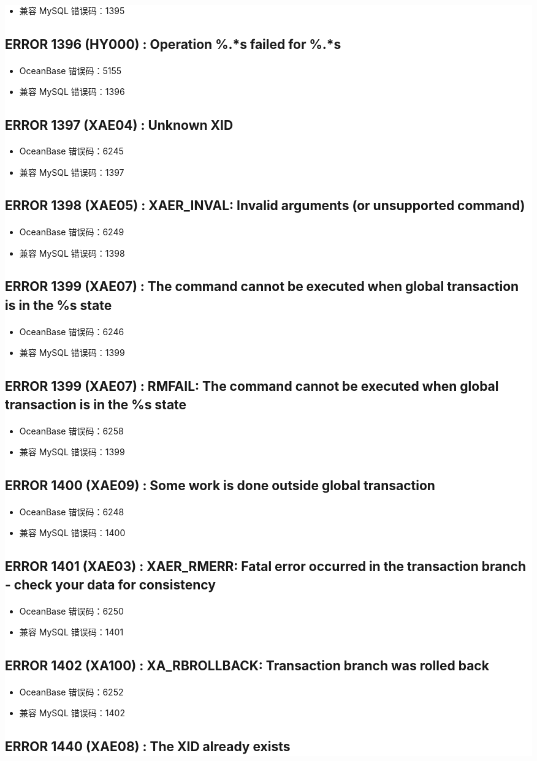 * 兼容 MySQL 错误码：1395

ERROR 1396 (HY000) : Operation %.\*s failed for %.\*s
--------------------------------------------------------------------------

* OceanBase 错误码：5155

* 兼容 MySQL 错误码：1396

ERROR 1397 (XAE04) : Unknown XID
-----------------------------------------------------

* OceanBase 错误码：6245

* 兼容 MySQL 错误码：1397

ERROR 1398 (XAE05) : XAER_INVAL: Invalid arguments (or unsupported command)
------------------------------------------------------------------------------------------------

* OceanBase 错误码：6249

* 兼容 MySQL 错误码：1398

ERROR 1399 (XAE07) : The command cannot be executed when global transaction is in the %s state
-------------------------------------------------------------------------------------------------------------------

* OceanBase 错误码：6246

* 兼容 MySQL 错误码：1399

ERROR 1399 (XAE07) : RMFAIL: The command cannot be executed when global transaction is in the %s state
---------------------------------------------------------------------------------------------------------------------------

* OceanBase 错误码：6258

* 兼容 MySQL 错误码：1399

ERROR 1400 (XAE09) : Some work is done outside global transaction
--------------------------------------------------------------------------------------

* OceanBase 错误码：6248

* 兼容 MySQL 错误码：1400

ERROR 1401 (XAE03) : XAER_RMERR: Fatal error occurred in the transaction branch - check your data for consistency
--------------------------------------------------------------------------------------------------------------------------------------

* OceanBase 错误码：6250

* 兼容 MySQL 错误码：1401

ERROR 1402 (XA100) : XA_RBROLLBACK: Transaction branch was rolled back
-------------------------------------------------------------------------------------------

* OceanBase 错误码：6252

* 兼容 MySQL 错误码：1402

ERROR 1440 (XAE08) : The XID already exists
----------------------------------------------------------------
